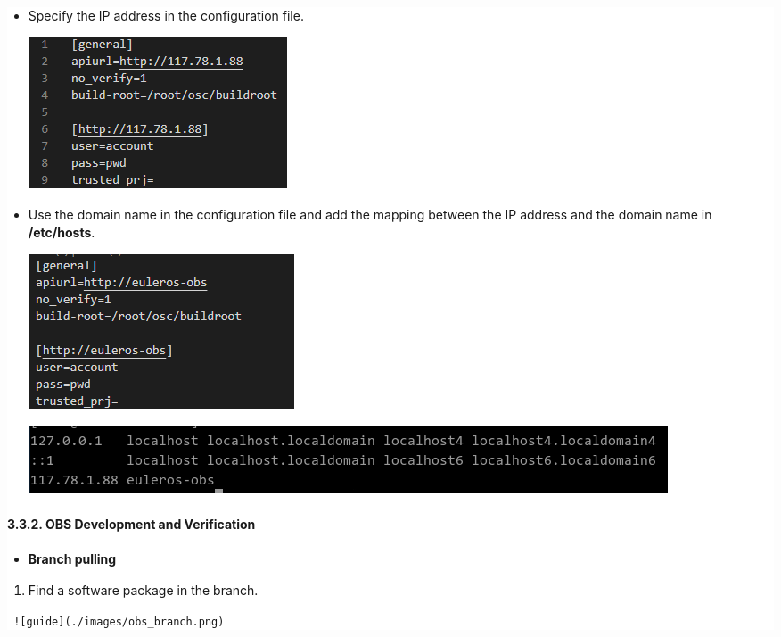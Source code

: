 - Specify the IP address in the configuration file.  

  ![guide](./images/osc_config1.png)  

- Use the domain name in the configuration file and add the mapping between the IP address and the domain name in **/etc/hosts**.   

  ![guide](./images/osc_config2.png)  

  ![guide](./images/etc_host.png)  

#### 3.3.2. OBS Development and Verification

-  **Branch pulling**

  1.  Find a software package in the branch.

     ![guide](./images/obs_branch.png)  